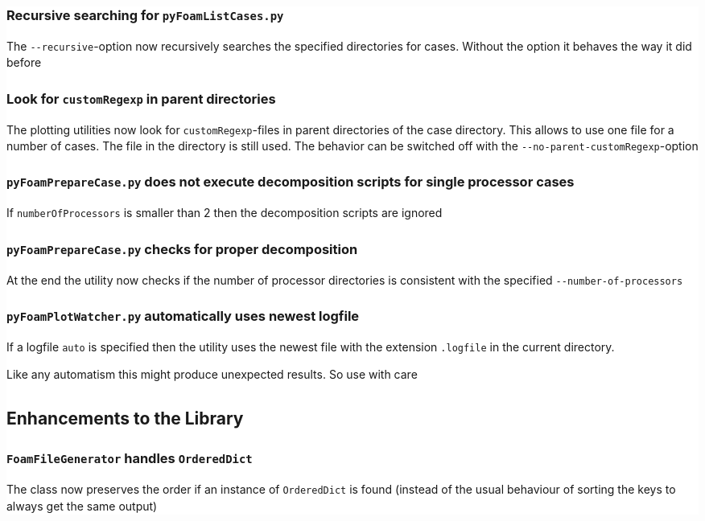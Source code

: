 ### Recursive searching for `pyFoamListCases.py`

The `--recursive`-option now recursively searches the specified
directories for cases. Without the option it behaves the way it
did before


<a id="org43da3f6"></a>

### Look for `customRegexp` in parent directories

The plotting utilities now look for `customRegexp`-files in parent
directories of the case directory. This allows to use one file for
a number of cases. The file in the directory is still used. The
behavior can be switched off with the
`--no-parent-customRegexp`-option


<a id="org6a60b82"></a>

### `pyFoamPrepareCase.py` does not execute decomposition scripts for single processor cases

If `numberOfProcessors` is smaller than 2 then the decomposition
scripts are ignored


<a id="org1400526"></a>

### `pyFoamPrepareCase.py` checks for proper decomposition

At the end the utility now checks if the number of processor
directories is consistent with the specified `--number-of-processors`


<a id="org7ed14da"></a>

### `pyFoamPlotWatcher.py` automatically uses newest logfile

If a logfile `auto` is specified then the utility uses the newest
file with the extension `.logfile` in the current directory.

Like any automatism this might produce unexpected results. So use
with care


<a id="org9dfe974"></a>

## Enhancements to the Library


<a id="orgd3743a3"></a>

### `FoamFileGenerator` handles `OrderedDict`

The class now preserves the order if an instance of `OrderedDict`
is found (instead of the usual behaviour of sorting the keys to
always get the same output)
